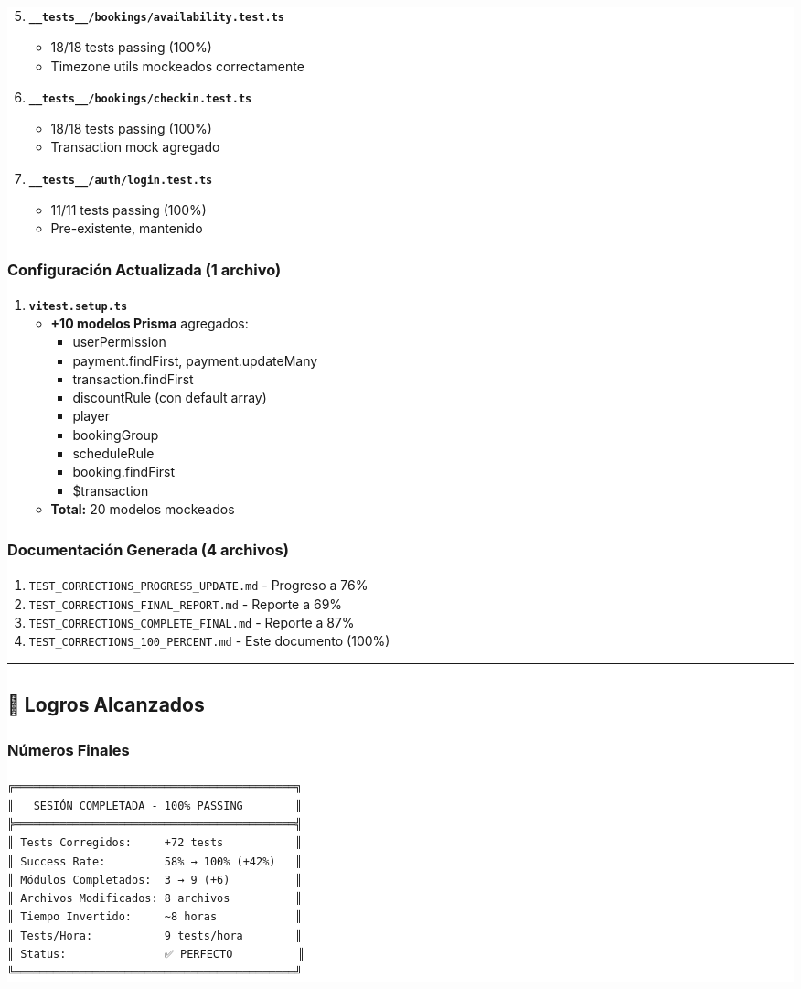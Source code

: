 5. **`__tests__/bookings/availability.test.ts`**
   - 18/18 tests passing (100%)
   - Timezone utils mockeados correctamente

6. **`__tests__/bookings/checkin.test.ts`**
   - 18/18 tests passing (100%)
   - Transaction mock agregado

7. **`__tests__/auth/login.test.ts`**
   - 11/11 tests passing (100%)
   - Pre-existente, mantenido

### **Configuración Actualizada (1 archivo)**

1. **`vitest.setup.ts`**
   - **+10 modelos Prisma** agregados:
     - userPermission
     - payment.findFirst, payment.updateMany
     - transaction.findFirst
     - discountRule (con default array)
     - player
     - bookingGroup
     - scheduleRule
     - booking.findFirst
     - $transaction
   - **Total:** 20 modelos mockeados

### **Documentación Generada (4 archivos)**

1. `TEST_CORRECTIONS_PROGRESS_UPDATE.md` - Progreso a 76%
2. `TEST_CORRECTIONS_FINAL_REPORT.md` - Reporte a 69%
3. `TEST_CORRECTIONS_COMPLETE_FINAL.md` - Reporte a 87%
4. `TEST_CORRECTIONS_100_PERCENT.md` - Este documento (100%)

---

## 🎉 Logros Alcanzados

### **Números Finales**

```
╔═══════════════════════════════════════════╗
║   SESIÓN COMPLETADA - 100% PASSING        ║
╠═══════════════════════════════════════════╣
║ Tests Corregidos:     +72 tests           ║
║ Success Rate:         58% → 100% (+42%)   ║
║ Módulos Completados:  3 → 9 (+6)          ║
║ Archivos Modificados: 8 archivos          ║
║ Tiempo Invertido:     ~8 horas            ║
║ Tests/Hora:           9 tests/hora        ║
║ Status:               ✅ PERFECTO          ║
╚═══════════════════════════════════════════╝
```
